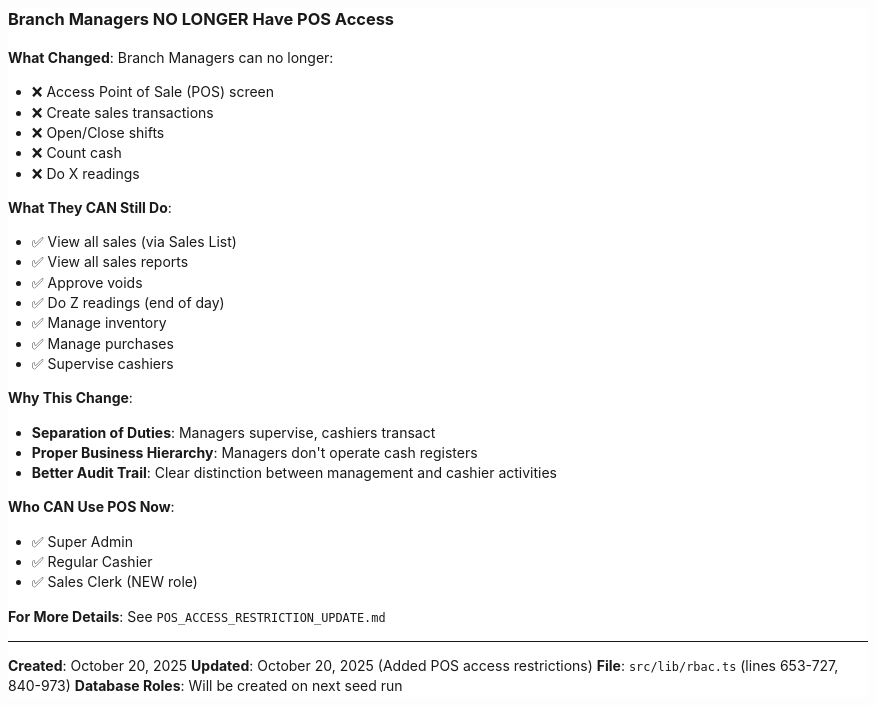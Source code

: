 ### Branch Managers NO LONGER Have POS Access

**What Changed**: Branch Managers can no longer:
- ❌ Access Point of Sale (POS) screen
- ❌ Create sales transactions
- ❌ Open/Close shifts
- ❌ Count cash
- ❌ Do X readings

**What They CAN Still Do**:
- ✅ View all sales (via Sales List)
- ✅ View all sales reports
- ✅ Approve voids
- ✅ Do Z readings (end of day)
- ✅ Manage inventory
- ✅ Manage purchases
- ✅ Supervise cashiers

**Why This Change**:
- **Separation of Duties**: Managers supervise, cashiers transact
- **Proper Business Hierarchy**: Managers don't operate cash registers
- **Better Audit Trail**: Clear distinction between management and cashier activities

**Who CAN Use POS Now**:
- ✅ Super Admin
- ✅ Regular Cashier
- ✅ Sales Clerk (NEW role)

**For More Details**: See `POS_ACCESS_RESTRICTION_UPDATE.md`

---

**Created**: October 20, 2025
**Updated**: October 20, 2025 (Added POS access restrictions)
**File**: `src/lib/rbac.ts` (lines 653-727, 840-973)
**Database Roles**: Will be created on next seed run
